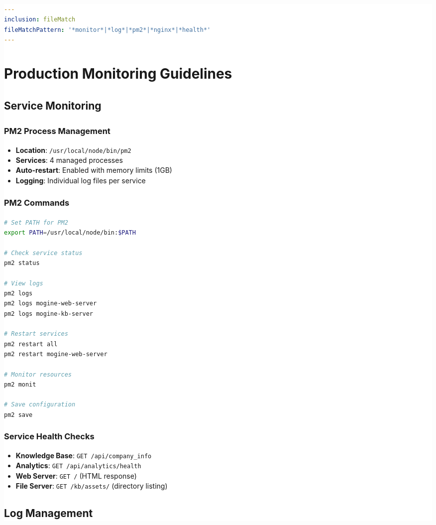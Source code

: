 ```yaml
---
inclusion: fileMatch
fileMatchPattern: '*monitor*|*log*|*pm2*|*nginx*|*health*'
---
```


# Production Monitoring Guidelines

## Service Monitoring

### PM2 Process Management
- **Location**: `/usr/local/node/bin/pm2`
- **Services**: 4 managed processes
- **Auto-restart**: Enabled with memory limits (1GB)
- **Logging**: Individual log files per service

### PM2 Commands
```bash
# Set PATH for PM2
export PATH=/usr/local/node/bin:$PATH

# Check service status
pm2 status

# View logs
pm2 logs
pm2 logs mogine-web-server
pm2 logs mogine-kb-server

# Restart services
pm2 restart all
pm2 restart mogine-web-server

# Monitor resources
pm2 monit

# Save configuration
pm2 save
```

### Service Health Checks
- **Knowledge Base**: `GET /api/company_info`
- **Analytics**: `GET /api/analytics/health`
- **Web Server**: `GET /` (HTML response)
- **File Server**: `GET /kb/assets/` (directory listing)

## Log Management
